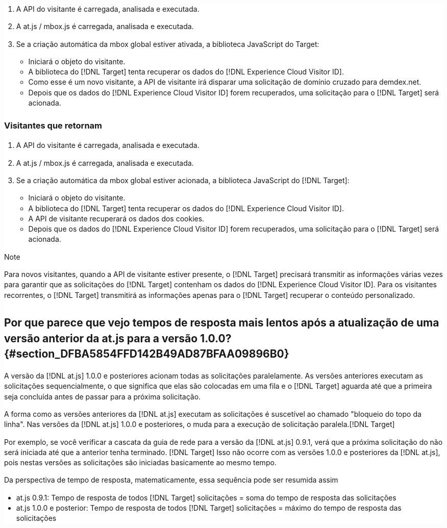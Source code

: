 1. A API do visitante é carregada, analisada e executada.
1. A at.js / mbox.js é carregada, analisada e executada.
1. Se a criação automática da mbox global estiver ativada, a biblioteca JavaScript do Target:

   * Iniciará o objeto do visitante.
   * A biblioteca do [!DNL Target] tenta recuperar os dados do [!DNL Experience Cloud Visitor ID].
   * Como esse é um novo visitante, a API de visitante irá disparar uma solicitação de domínio cruzado para demdex.net.
   * Depois que os dados do [!DNL Experience Cloud Visitor ID] forem recuperados, uma solicitação para o [!DNL Target] será acionada.

### Visitantes que retornam

1. A API do visitante é carregada, analisada e executada.
1. A at.js / mbox.js é carregada, analisada e executada.
1. Se a criação automática da mbox global estiver acionada, a biblioteca JavaScript do [!DNL Target]:

   * Iniciará o objeto do visitante.
   * A biblioteca do [!DNL Target] tenta recuperar os dados do [!DNL Experience Cloud Visitor ID].
   * A API de visitante recuperará os dados dos cookies.
   * Depois que os dados do [!DNL Experience Cloud Visitor ID] forem recuperados, uma solicitação para o [!DNL Target] será acionada.

>[!NOTE]
>
>Para novos visitantes, quando a API de visitante estiver presente, o [!DNL Target] precisará transmitir as informações várias vezes para garantir que as solicitações do [!DNL Target] contenham os dados do [!DNL Experience Cloud Visitor ID]. Para os visitantes recorrentes, o [!DNL Target] transmitirá as informações apenas para o [!DNL Target] recuperar o conteúdo personalizado.

## Por que parece que vejo tempos de resposta mais lentos após a atualização de uma versão anterior da at.js para a versão 1.0.0? {#section_DFBA5854FFD142B49AD87BFAA09896B0}

A versão da [!DNL at.js] 1.0.0 e posteriores acionam todas as solicitações paralelamente. As versões anteriores executam as solicitações sequencialmente, o que significa que elas são colocadas em uma fila e o [!DNL Target] aguarda até que a primeira seja concluída antes de passar para a próxima solicitação.

A forma como as versões anteriores da [!DNL at.js] executam as solicitações é suscetível ao chamado &quot;bloqueio do topo da linha&quot;. Nas versões da [!DNL at.js] 1.0.0 e posteriores, o muda para a execução de solicitação paralela.[!DNL Target]

Por exemplo, se você verificar a cascata da guia de rede para a versão da [!DNL at.js] 0.9.1, verá que a próxima solicitação do não será iniciada até que a anterior tenha terminado. [!DNL Target] Isso não ocorre com as versões 1.0.0 e posteriores da [!DNL at.js], pois nestas versões as solicitações são iniciadas basicamente ao mesmo tempo.

Da perspectiva de tempo de resposta, matematicamente, essa sequência pode ser resumida assim

<ul class="simplelist"> 
 <li> at.js 0.9.1: Tempo de resposta de todos [!DNL Target] solicitações = soma do tempo de resposta das solicitações </li> 
 <li> at.js 1.0.0 e posterior: Tempo de resposta de todos [!DNL Target] solicitações = máximo do tempo de resposta das solicitações </li> 
</ul>
